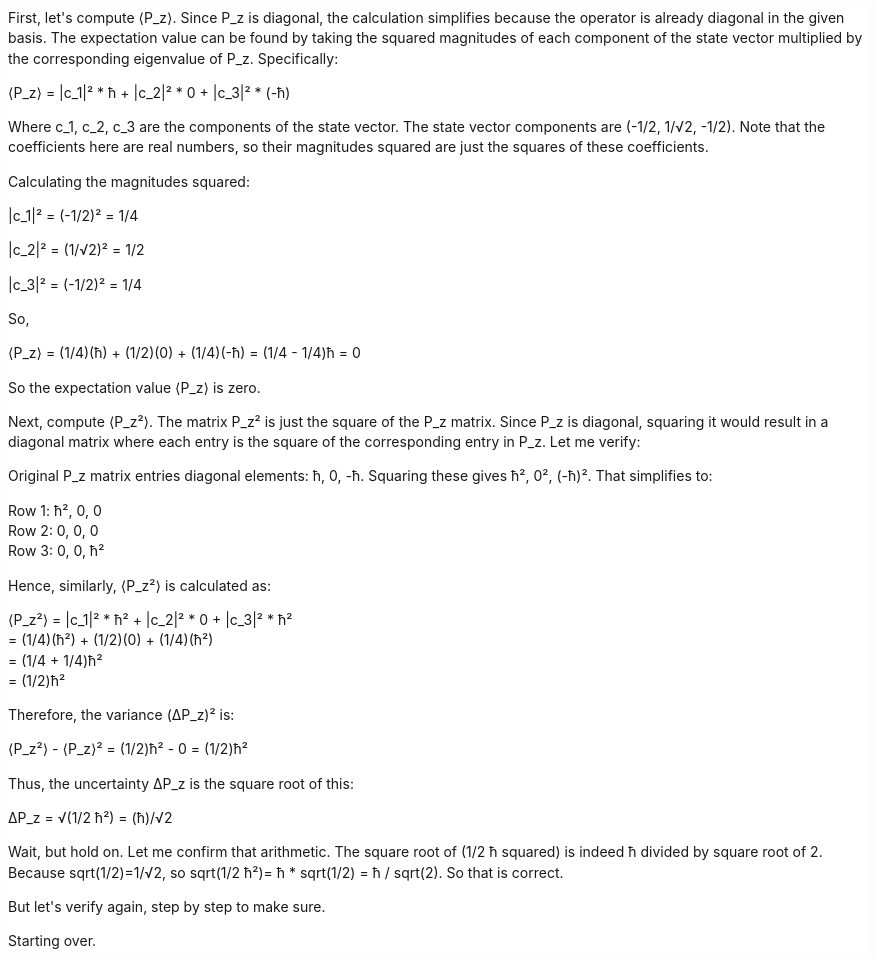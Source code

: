 First, let's compute ⟨P_z⟩. Since P_z is diagonal, the calculation simplifies because the operator is already diagonal in the given basis. The expectation value can be found by taking the squared magnitudes of each component of the state vector multiplied by the corresponding eigenvalue of P_z. Specifically:

⟨P_z⟩ = |c_1|² * ħ + |c_2|² * 0 + |c_3|² * (-ħ)

Where c_1, c_2, c_3 are the components of the state vector. The state vector components are (-1/2, 1/√2, -1/2). Note that the coefficients here are real numbers, so their magnitudes squared are just the squares of these coefficients.

Calculating the magnitudes squared:

|c_1|² = (-1/2)² = 1/4

|c_2|² = (1/√2)² = 1/2

|c_3|² = (-1/2)² = 1/4

So,

⟨P_z⟩ = (1/4)(ħ) + (1/2)(0) + (1/4)(-ħ) = (1/4 - 1/4)ħ = 0

So the expectation value ⟨P_z⟩ is zero.

Next, compute ⟨P_z²⟩. The matrix P_z² is just the square of the P_z matrix. Since P_z is diagonal, squaring it would result in a diagonal matrix where each entry is the square of the corresponding entry in P_z. Let me verify:

Original P_z matrix entries diagonal elements: ħ, 0, -ħ. Squaring these gives ħ², 0², (-ħ)². That simplifies to:

Row 1: ħ², 0, 0  
Row 2: 0, 0, 0  
Row 3: 0, 0, ħ²

Hence, similarly, ⟨P_z²⟩ is calculated as:

⟨P_z²⟩ = |c_1|² * ħ² + |c_2|² * 0 + |c_3|² * ħ²  
= (1/4)(ħ²) + (1/2)(0) + (1/4)(ħ²)  
= (1/4 + 1/4)ħ²  
= (1/2)ħ²

Therefore, the variance (ΔP_z)² is:

⟨P_z²⟩ - ⟨P_z⟩² = (1/2)ħ² - 0 = (1/2)ħ²

Thus, the uncertainty ΔP_z is the square root of this:

ΔP_z = √(1/2 ħ²) = (ħ)/√2

Wait, but hold on. Let me confirm that arithmetic. The square root of (1/2 ħ squared) is indeed ħ divided by square root of 2. Because sqrt(1/2)=1/√2, so sqrt(1/2 ħ²)= ħ * sqrt(1/2) = ħ / sqrt(2). So that is correct.

But let's verify again, step by step to make sure.

Starting over.
